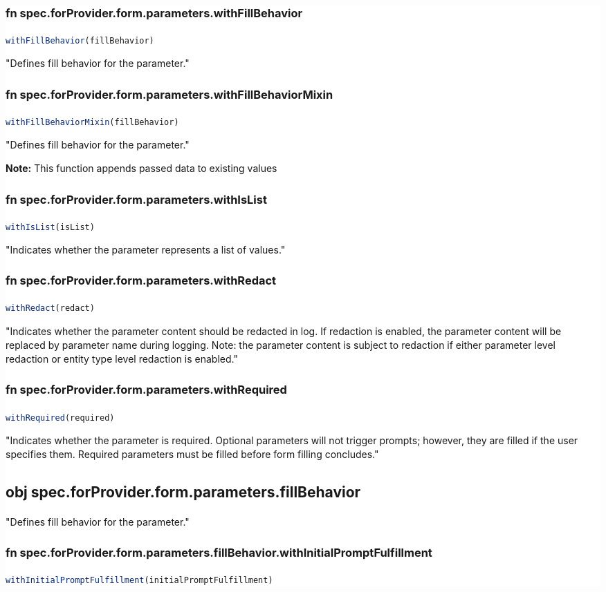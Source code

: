 ### fn spec.forProvider.form.parameters.withFillBehavior

```ts
withFillBehavior(fillBehavior)
```

"Defines fill behavior for the parameter."

### fn spec.forProvider.form.parameters.withFillBehaviorMixin

```ts
withFillBehaviorMixin(fillBehavior)
```

"Defines fill behavior for the parameter."

**Note:** This function appends passed data to existing values

### fn spec.forProvider.form.parameters.withIsList

```ts
withIsList(isList)
```

"Indicates whether the parameter represents a list of values."

### fn spec.forProvider.form.parameters.withRedact

```ts
withRedact(redact)
```

"Indicates whether the parameter content should be redacted in log. If redaction is enabled, the parameter content will be replaced by parameter name during logging. Note: the parameter content is subject to redaction if either parameter level redaction or entity type level redaction is enabled."

### fn spec.forProvider.form.parameters.withRequired

```ts
withRequired(required)
```

"Indicates whether the parameter is required. Optional parameters will not trigger prompts; however, they are filled if the user specifies them. Required parameters must be filled before form filling concludes."

## obj spec.forProvider.form.parameters.fillBehavior

"Defines fill behavior for the parameter."

### fn spec.forProvider.form.parameters.fillBehavior.withInitialPromptFulfillment

```ts
withInitialPromptFulfillment(initialPromptFulfillment)
```
